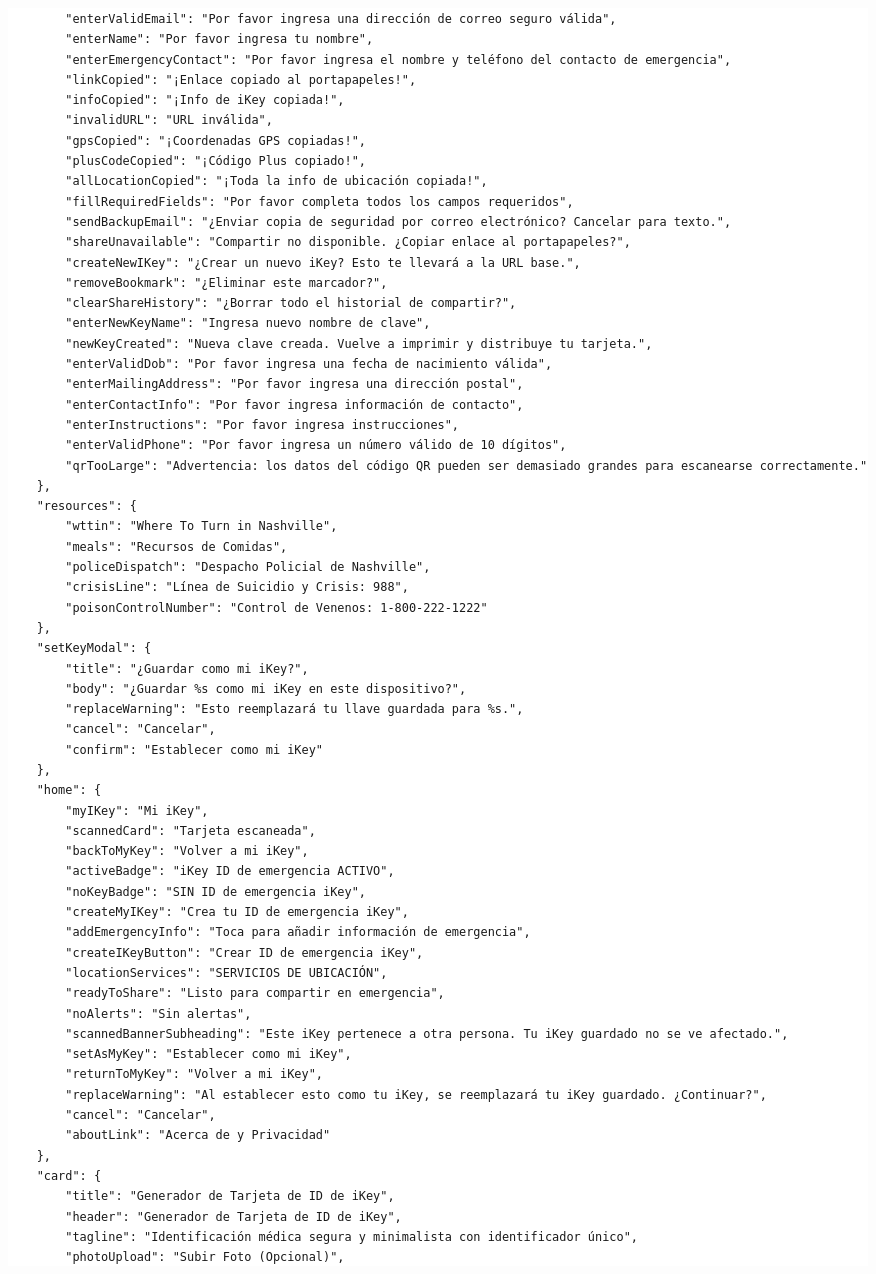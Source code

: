             "enterValidEmail": "Por favor ingresa una dirección de correo seguro válida",
            "enterName": "Por favor ingresa tu nombre",
            "enterEmergencyContact": "Por favor ingresa el nombre y teléfono del contacto de emergencia",
            "linkCopied": "¡Enlace copiado al portapapeles!",
            "infoCopied": "¡Info de iKey copiada!",
            "invalidURL": "URL inválida",
            "gpsCopied": "¡Coordenadas GPS copiadas!",
            "plusCodeCopied": "¡Código Plus copiado!",
            "allLocationCopied": "¡Toda la info de ubicación copiada!",
            "fillRequiredFields": "Por favor completa todos los campos requeridos",
            "sendBackupEmail": "¿Enviar copia de seguridad por correo electrónico? Cancelar para texto.",
            "shareUnavailable": "Compartir no disponible. ¿Copiar enlace al portapapeles?",
            "createNewIKey": "¿Crear un nuevo iKey? Esto te llevará a la URL base.",
            "removeBookmark": "¿Eliminar este marcador?",
            "clearShareHistory": "¿Borrar todo el historial de compartir?",
            "enterNewKeyName": "Ingresa nuevo nombre de clave",
            "newKeyCreated": "Nueva clave creada. Vuelve a imprimir y distribuye tu tarjeta.",
            "enterValidDob": "Por favor ingresa una fecha de nacimiento válida",
            "enterMailingAddress": "Por favor ingresa una dirección postal",
            "enterContactInfo": "Por favor ingresa información de contacto",
            "enterInstructions": "Por favor ingresa instrucciones",
            "enterValidPhone": "Por favor ingresa un número válido de 10 dígitos",
            "qrTooLarge": "Advertencia: los datos del código QR pueden ser demasiado grandes para escanearse correctamente."
        },
        "resources": {
            "wttin": "Where To Turn in Nashville",
            "meals": "Recursos de Comidas",
            "policeDispatch": "Despacho Policial de Nashville",
            "crisisLine": "Línea de Suicidio y Crisis: 988",
            "poisonControlNumber": "Control de Venenos: 1-800-222-1222"
        },
        "setKeyModal": {
            "title": "¿Guardar como mi iKey?",
            "body": "¿Guardar %s como mi iKey en este dispositivo?",
            "replaceWarning": "Esto reemplazará tu llave guardada para %s.",
            "cancel": "Cancelar",
            "confirm": "Establecer como mi iKey"
        },
        "home": {
            "myIKey": "Mi iKey",
            "scannedCard": "Tarjeta escaneada",
            "backToMyKey": "Volver a mi iKey",
            "activeBadge": "iKey ID de emergencia ACTIVO",
            "noKeyBadge": "SIN ID de emergencia iKey",
            "createMyIKey": "Crea tu ID de emergencia iKey",
            "addEmergencyInfo": "Toca para añadir información de emergencia",
            "createIKeyButton": "Crear ID de emergencia iKey",
            "locationServices": "SERVICIOS DE UBICACIÓN",
            "readyToShare": "Listo para compartir en emergencia",
            "noAlerts": "Sin alertas",
            "scannedBannerSubheading": "Este iKey pertenece a otra persona. Tu iKey guardado no se ve afectado.",
            "setAsMyKey": "Establecer como mi iKey",
            "returnToMyKey": "Volver a mi iKey",
            "replaceWarning": "Al establecer esto como tu iKey, se reemplazará tu iKey guardado. ¿Continuar?",
            "cancel": "Cancelar",
            "aboutLink": "Acerca de y Privacidad"
        },
        "card": {
            "title": "Generador de Tarjeta de ID de iKey",
            "header": "Generador de Tarjeta de ID de iKey",
            "tagline": "Identificación médica segura y minimalista con identificador único",
            "photoUpload": "Subir Foto (Opcional)",